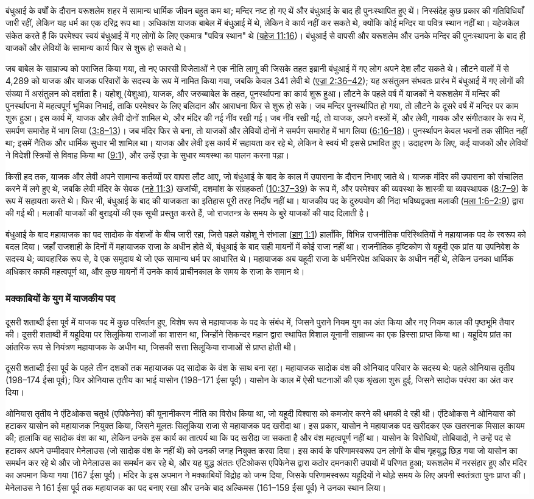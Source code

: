बंधुआई के वर्षों के दौरान यरूशलेम शहर में सामान्य धार्मिक जीवन बहुत कम था; मन्दिर नष्ट हो गए थें और बंधुआई के बाद ही पुनःस्थापित हुए थें। निस्संदेह कुछ प्रकार की गतिविधियाँ जारी रहीं, लेकिन यह धर्म का एक दरिद्र रूप था। अधिकांश याजक बाबेल में बंधुआई में थे, लेकिन वे कार्य नहीं कर सकते थे, क्योंकि कोई मन्दिर या पवित्र स्थान नहीं था। यहेजकेल संकेत करते हैं कि परमेश्वर स्वयं बंधुआई में गए लोगों के लिए एकमात्र "पवित्र स्थान" थे ([यहेज 11:16](https://ref.ly/Ezek11:16))। बंधुआई से वापसी और यरूशलेम और उनके मन्दिर की पुनःस्थापना के बाद ही याजकों और लेवियों के सामान्य कार्य फिर से शुरू हो सकते थे।

जब बाबेल के साम्राज्य को पराजित किया गया, तो नए फारसी विजेताओं ने एक नीति लागू की जिसके तहत इब्रानी बंधुआई में गए लोग अपने देश लौट सकते थे। लौटने वालों में से 4,289 को याजक और याजक परिवारों के सदस्य के रूप में नामित किया गया, जबकि केवल 341 लेवी थे ([एज्रा 2:36–42](https://ref.ly/Ezra2:36-Ezra2:42)); यह असंतुलन संभवतः प्रारंभ में बंधुआई में गए लोगों की संख्या में असंतुलन को दर्शाता है। यहोशू (येशुआ), याजक, और जरुब्बाबेल के तहत, पुनर्स्थापना का कार्य शुरू हुआ। लौटने के पहले वर्ष में याजकों ने यरूशलेम में मन्दिर की पुनर्स्थापना में महत्वपूर्ण भूमिका निभाई, ताकि परमेश्वर के लिए बलिदान और आराधना फिर से शुरू हो सके। जब मन्दिर पुनर्स्थापित हो गया, तो लौटने के दूसरे वर्ष में मन्दिर पर काम शुरू हुआ। इस कार्य में, याजक और लेवी दोनों शामिल थे, और मंदिर की नई नींव रखी गई। जब नींव रखी गई, तो याजक, अपने वस्त्रों में, और लेवी, गायक और संगीतकार के रूप में, समर्पण समारोह में भाग लिया ([3:8–13](https://ref.ly/Ezra3:8-Ezra3:13))। जब मंदिर फिर से बना, तो याजकों और लेवियों दोनों ने समर्पण समारोह में भाग लिया ([6:16–18](https://ref.ly/Ezra6:16-Ezra6:18))। पुनर्स्थापन केवल भवनों तक सीमित नहीं था; इसमें नैतिक और धार्मिक सुधार भी शामिल था। याजक और लेवी इस कार्य में सहायता कर रहे थे, लेकिन वे स्वयं भी इससे प्रभावित हुए। उदाहरण के लिए, कई याजकों और लेवियों ने विदेशी स्त्रियों से विवाह किया था ([9:1](https://ref.ly/Ezra9:1)), और उन्हें एज्रा के सुधार व्यवस्था का पालन करना पड़ा।

किसी हद तक, याजक और लेवी अपने सामान्य कर्तव्यों पर वापस लौट आए, जो बंधुआई के बाद के काल में उपासना के दौरान निभाए जाते थे। याजक मंदिर की उपासना को संचालित करने में लगे हुए थे, जबकि लेवी मंदिर के सेवक ([नहे 11:3](https://ref.ly/Neh11:3)) खजांची, दशमांश के संग्रहकर्ता ([10:37–39](https://ref.ly/Neh10:37-Neh10:39)) के रूप में, और परमेश्वर की व्यवस्था के शास्त्री या व्यवस्थापक ([8:7–9](https://ref.ly/Neh8:7-Neh8:9)) के रूप में सहायता करते थे। फिर भी, बंधुआई के बाद की याजकता का इतिहास पूरी तरह निर्दोष नहीं था। याजकीय पद के दुरुपयोग की निंदा भविष्यद्वक्ता मलाकी ([मला 1:6–2:9](https://ref.ly/Mal1:6-Mal2:9)) द्वारा की गई थी। मलाकी याजकों की बुराइयों की एक सूची प्रस्तुत करते हैं, जो राजतन्त्र के समय के बुरे याजकों की याद दिलाती है।

बंधुआई के बाद महायाजक का पद सादोक के वंशजों के बीच जारी रहा, जिसे पहले यहोशू ने संभाला ([हाग् 1:1](https://ref.ly/Hag1:1)) हालाँकि, विभिन्न राजनीतिक परिस्थितियों ने महायाजक पद के स्वरूप को बदल दिया। जहाँ राजशाही के दिनों में महायाजक राजा के अधीन होते थें, बंधुआई के बाद सही मायनों में कोई राजा नहीं था। राजनीतिक दृष्टिकोण से यहूदी एक प्रांत या उपनिवेश के सदस्य थे; व्यावहारिक रूप से, वे एक समुदाय थे जो एक सामान्य धर्म पर आधारित थे। महायाजक अब यहूदी राजा के धर्मनिरपेक्ष अधिकार के अधीन नहीं थे, लेकिन उनका धार्मिक अधिकार काफी महत्वपूर्ण था, और कुछ मायनों में उनके कार्य प्राचीनकाल के समय के राजा के समान थे।

### मक्काबियों के युग में याजकीय पद

दूसरी शताब्दी ईसा पूर्व में याजक पद में कुछ परिवर्तन हुए, विशेष रूप से महायाजक के पद के संबंध में, जिसने पुराने नियम युग का अंत किया और नए नियम काल की पृष्ठभूमि तैयार की। दूसरी शताब्दी में यहूदिया पर सिलूकिया राजाओं का शासन था, जिन्होंने सिकन्दर महान द्वारा स्थापित विशाल यूनानी साम्राज्य का एक हिस्सा प्राप्त किया था। यहूदिय प्रांत का आंतरिक रूप से नियंत्रण महायाजक के अधीन था, जिसकी सत्ता सिलूकिया राजाओं से प्राप्त होती थी।

दूसरी शताब्दी ईसा पूर्व के पहले तीन दशकों तक महायाजक पद सादोक के वंश के साथ बना रहा। महायाजक सादोक वंश की ओनियाद परिवार के सदस्य थे: पहले ओनियास तृतीय (198–174 ईसा पूर्व); फिर ओनियास तृतीय का भाई यासोन (198–171 ईसा पूर्व)। यासोन के काल में ऐसी घटनाओं की एक श्रृंखला शुरू हुई, जिसने सादोक परंपरा का अंत कर दिया।

ओनियास तृतीय ने एंटिओकस चतुर्थ (एपिफेनेस) की यूनानीकरण नीति का विरोध किया था, जो यहूदी विश्वास को कमजोर करने की धमकी दे रही थी। एंटिओकस ने ओनियास को हटाकर यासोन को महायाजक नियुक्त किया, जिसने मूलतः सिलूकिया राजा से महायाजक पद खरीदा था। इस प्रकार, यासोन ने महायाजक पद खरीदकर एक खतरनाक मिसाल कायम की; हालांकि वह सादोक वंश का था, लेकिन उनके इस कार्य का तात्पर्य था कि पद खरीदा जा सकता है और वंश महत्वपूर्ण नहीं था। यासोन के विरोधियों, तोबियादों, ने उन्हें पद से हटाकर अपने उम्मीदवार मेनेलाउस (जो सादोक वंश के नहीं थें) को उनकी जगह नियुक्त करवा दिया। इस कार्य के परिणामस्वरूप उन लोगों के बीच गृहयुद्ध छिड़ गया जो यासोन का समर्थन कर रहे थे और जो मेनेलाउस का समर्थन कर रहे थे, और यह युद्ध अंततः एंटिओकस एपिफेनेस द्वारा कठोर दमनकारी उपायों में परिणत हुआ; यरूशलेम में नरसंहार हुए और मंदिर का अपमान किया गया (167 ईसा पूर्व)। मंदिर के इस अपमान ने मक्काबियों विद्रोह को जन्म दिया, जिसके परिणामस्वरूप यहूदियों ने थोड़े समय के लिए अपनी स्वतंत्रता पुनः प्राप्त की। मेनेलाउस ने 161 ईसा पूर्व तक महायाजक का पद बनाए रखा और उनके बाद अल्किमस (161–159 ईसा पूर्व) ने उनका स्थान लिया।
